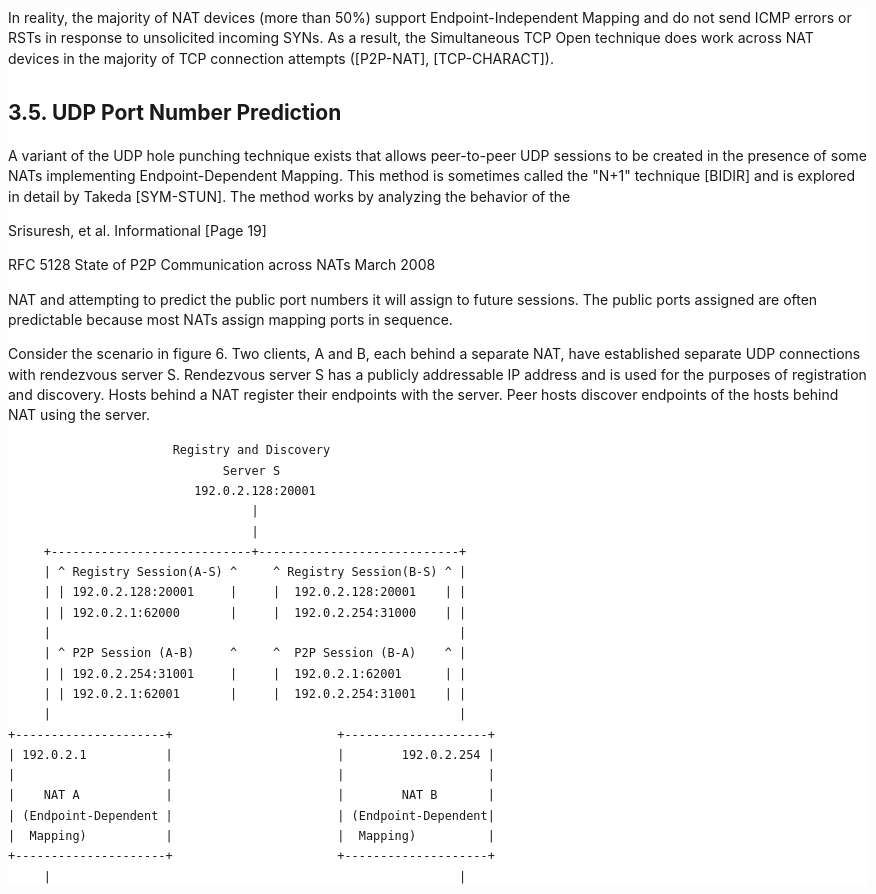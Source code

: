    In reality, the majority of NAT devices (more than 50%) support
   Endpoint-Independent Mapping and do not send ICMP errors or RSTs in
   response to unsolicited incoming SYNs.  As a result, the Simultaneous
   TCP Open technique does work across NAT devices in the majority of
   TCP connection attempts ([P2P-NAT], [TCP-CHARACT]).

## 3.5.  UDP Port Number Prediction

   A variant of the UDP hole punching technique exists that allows
   peer-to-peer UDP sessions to be created in the presence of some NATs
   implementing Endpoint-Dependent Mapping.  This method is sometimes
   called the "N+1" technique [BIDIR] and is explored in detail by
   Takeda [SYM-STUN].  The method works by analyzing the behavior of the



Srisuresh, et al.            Informational                     [Page 19]

RFC 5128         State of P2P Communication across NATs       March 2008


   NAT and attempting to predict the public port numbers it will assign
   to future sessions.  The public ports assigned are often predictable
   because most NATs assign mapping ports in sequence.

   Consider the scenario in figure 6.  Two clients, A and B, each behind
   a separate NAT, have established separate UDP connections with
   rendezvous server S.  Rendezvous server S has a publicly addressable
   IP address and is used for the purposes of registration and
   discovery.  Hosts behind a NAT register their endpoints with the
   server.  Peer hosts discover endpoints of the hosts behind NAT using
   the server.

                           Registry and Discovery
                                  Server S
                              192.0.2.128:20001
                                      |
                                      |
         +----------------------------+----------------------------+
         | ^ Registry Session(A-S) ^     ^ Registry Session(B-S) ^ |
         | | 192.0.2.128:20001     |     |  192.0.2.128:20001    | |
         | | 192.0.2.1:62000       |     |  192.0.2.254:31000    | |
         |                                                         |
         | ^ P2P Session (A-B)     ^     ^  P2P Session (B-A)    ^ |
         | | 192.0.2.254:31001     |     |  192.0.2.1:62001      | |
         | | 192.0.2.1:62001       |     |  192.0.2.254:31001    | |
         |                                                         |
    +---------------------+                       +--------------------+
    | 192.0.2.1           |                       |        192.0.2.254 |
    |                     |                       |                    |
    |    NAT A            |                       |        NAT B       |
    | (Endpoint-Dependent |                       | (Endpoint-Dependent|
    |  Mapping)           |                       |  Mapping)          |
    +---------------------+                       +--------------------+
         |                                                         |